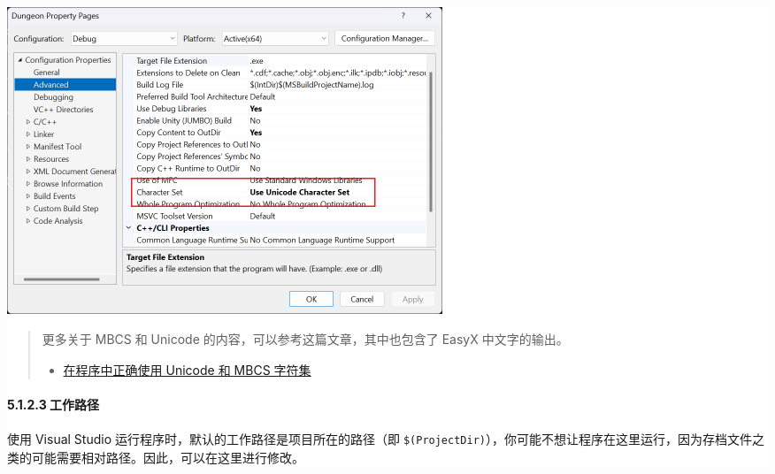 <img src="assets/image-20230808125546996.png" alt="image-20230808125546996" style="zoom: 50%;" />

> 更多关于 MBCS 和 Unicode 的内容，可以参考这篇文章，其中也包含了 EasyX 中文字的输出。
>
> - [在程序中正确使用 Unicode 和 MBCS 字符集](https://codebus.cn/yangw/about-unicode)

#### 5.1.2.3 工作路径

使用 Visual Studio 运行程序时，默认的工作路径是项目所在的路径（即 `$(ProjectDir)`），你可能不想让程序在这里运行，因为存档文件之类的可能需要相对路径。因此，可以在这里进行修改。
